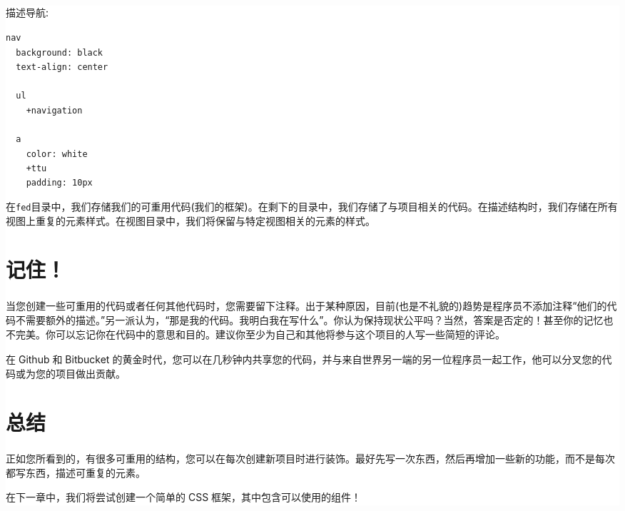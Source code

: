 描述导航:

```html
nav
  background: black
  text-align: center

  ul
    +navigation

  a
    color: white
    +ttu
    padding: 10px
```

在`fed`目录中，我们存储我们的可重用代码(我们的框架)。在剩下的目录中，我们存储了与项目相关的代码。在描述结构时，我们存储在所有视图上重复的元素样式。在视图目录中，我们将保留与特定视图相关的元素的样式。

# 记住！

当您创建一些可重用的代码或者任何其他代码时，您需要留下注释。出于某种原因，目前(也是不礼貌的)趋势是程序员不添加注释“他们的代码不需要额外的描述。”另一派认为，“那是我的代码。我明白我在写什么”。你认为保持现状公平吗？当然，答案是否定的！甚至你的记忆也不完美。你可以忘记你在代码中的意思和目的。建议你至少为自己和其他将参与这个项目的人写一些简短的评论。

在 Github 和 Bitbucket 的黄金时代，您可以在几秒钟内共享您的代码，并与来自世界另一端的另一位程序员一起工作，他可以分叉您的代码或为您的项目做出贡献。

# 总结

正如您所看到的，有很多可重用的结构，您可以在每次创建新项目时进行装饰。最好先写一次东西，然后再增加一些新的功能，而不是每次都写东西，描述可重复的元素。

在下一章中，我们将尝试创建一个简单的 CSS 框架，其中包含可以使用的组件！